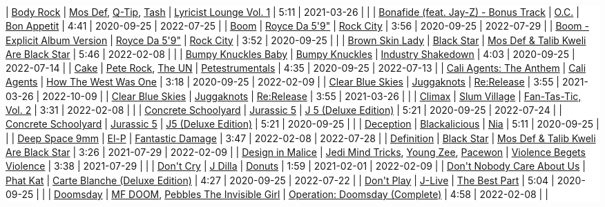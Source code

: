 | [Body Rock](https://open.spotify.com/track/7qxMoa63PAfPZSYafDeHij) | [Mos Def](https://open.spotify.com/artist/0Mz5XE0kb1GBnbLQm2VbcO), [Q\-Tip](https://open.spotify.com/artist/3ZotbHeyVQKxQCPDJuQ4SU), [Tash](https://open.spotify.com/artist/22qf8cJRzBjIWb2Jc4JeOr) | [Lyricist Lounge Vol\. 1](https://open.spotify.com/album/21tkKiB2eq0Q3Nl49OxKbr) | 5:11 | 2021-03-26 |  |
| [Bonafide \(feat\. Jay\-Z\) \- Bonus Track](https://open.spotify.com/track/07oV92wFjUOLFeKzjtUQ2I) | [O.C.](https://open.spotify.com/artist/5XI6qfoZSiEYtmItjfEX1Q) | [Bon Appetit](https://open.spotify.com/album/4QEEnmkU3cwmm1e6RDjJ9A) | 4:41 | 2020-09-25 | 2022-07-25 |
| [Boom](https://open.spotify.com/track/1G8jOp5DjW83kJdz00acel) | [Royce Da 5'9"](https://open.spotify.com/artist/6DVipHzYsPlIoA0DW8Gmns) | [Rock City](https://open.spotify.com/album/2DcGHP3Xbe4iIBkxLLcSI8) | 3:56 | 2020-09-25 | 2022-07-29 |
| [Boom \- Explicit Album Version](https://open.spotify.com/track/3CiSdq2SJSSUc1AVUU2F4G) | [Royce Da 5'9"](https://open.spotify.com/artist/6DVipHzYsPlIoA0DW8Gmns) | [Rock City](https://open.spotify.com/album/4ryY8S4t3r2kUmwKgAEqFA) | 3:52 | 2020-09-25 |  |
| [Brown Skin Lady](https://open.spotify.com/track/3Mz4AoWIedMfzCib1LYwMZ) | [Black Star](https://open.spotify.com/artist/67ei8ib6PLT1w3OkhIb4fB) | [Mos Def & Talib Kweli Are Black Star](https://open.spotify.com/album/6GRzmk9UGL7odxprOPop1Q) | 5:46 | 2022-02-08 |  |
| [Bumpy Knuckles Baby](https://open.spotify.com/track/5PU1UsxI8wuLsXWMt3t7Fy) | [Bumpy Knuckles](https://open.spotify.com/artist/7pqZVedlsryCmpMGf9L9zV) | [Industry Shakedown](https://open.spotify.com/album/3qZlSLYLw9k9Dqux3LXzoM) | 4:03 | 2020-09-25 | 2022-07-14 |
| [Cake](https://open.spotify.com/track/03iOfageXwoI9jGY4Q6LGw) | [Pete Rock](https://open.spotify.com/artist/3BeQqzKdlARoOd6y30kCO2), [The UN](https://open.spotify.com/artist/6B2XdWxv8Y9ZufTaKUEXP4) | [Petestrumentals](https://open.spotify.com/album/3BXHZmPR0u5TBVlxcp4Tjk) | 4:35 | 2020-09-25 | 2022-07-13 |
| [Cali Agents: The Anthem](https://open.spotify.com/track/7vKp5fto7JfyQyhbX8GW9L) | [Cali Agents](https://open.spotify.com/artist/5lUJxGxTTkeRC5xAouxIe4) | [How The West Was One](https://open.spotify.com/album/317lVPzxQwlBb744XATUXS) | 3:18 | 2020-09-25 | 2022-02-09 |
| [Clear Blue Skies](https://open.spotify.com/track/1zA1vA6xf8VyzHCSu8wAve) | [Juggaknots](https://open.spotify.com/artist/0kU2Phi8xn8Sd6pC2qXxs5) | [Re:Release](https://open.spotify.com/album/5Xm5v4DQ9d9y02eK0jO6zG) | 3:55 | 2021-03-26 | 2022-10-09 |
| [Clear Blue Skies](https://open.spotify.com/track/7f8dNc5pNiwCZIX6A7uYKB) | [Juggaknots](https://open.spotify.com/artist/0kU2Phi8xn8Sd6pC2qXxs5) | [Re:Release](https://open.spotify.com/album/250mnkB8GWZaBKVTC1yLP0) | 3:55 | 2021-03-26 |  |
| [Climax](https://open.spotify.com/track/7i47lf1W2WA41wagWBD3zH) | [Slum Village](https://open.spotify.com/artist/1020a42xVklY6c56imNcaa) | [Fan\-Tas\-Tic, Vol\. 2](https://open.spotify.com/album/22IhsI5JpldSrE7vhidAja) | 3:31 | 2022-02-08 |  |
| [Concrete Schoolyard](https://open.spotify.com/track/0dtVSZDRv6PorrnX0cbFT7) | [Jurassic 5](https://open.spotify.com/artist/6wFId9Jhuf9AKVzWboOj2B) | [J 5 \(Deluxe Edition\)](https://open.spotify.com/album/6Ajq0fVuPxZ8igxZfvad7f) | 5:21 | 2020-09-25 | 2022-07-24 |
| [Concrete Schoolyard](https://open.spotify.com/track/37pnnS4zO9s6xzeblq9Jrd) | [Jurassic 5](https://open.spotify.com/artist/6wFId9Jhuf9AKVzWboOj2B) | [J5 \(Deluxe Edition\)](https://open.spotify.com/album/5Lj4qWG2xATA2XNz3l6BZT) | 5:21 | 2020-09-25 |  |
| [Deception](https://open.spotify.com/track/2R0MySb9tgrWIv2mttYAYR) | [Blackalicious](https://open.spotify.com/artist/42Np3r8zXnaKcjLQsQSjyG) | [Nia](https://open.spotify.com/album/3p6jhqOzFLzlC50KKv629I) | 5:11 | 2020-09-25 |  |
| [Deep Space 9mm](https://open.spotify.com/track/4E16oyd1iGXunYZxMj6YNy) | [El\-P](https://open.spotify.com/artist/57UnSUpae3SbRekxNa5Kgl) | [Fantastic Damage](https://open.spotify.com/album/3nYpH1H9zjeeANZv47LDap) | 3:47 | 2022-02-08 | 2022-07-28 |
| [Definition](https://open.spotify.com/track/4C7Ss9bTPOWJMh3rarF1mN) | [Black Star](https://open.spotify.com/artist/67ei8ib6PLT1w3OkhIb4fB) | [Mos Def & Talib Kweli Are Black Star](https://open.spotify.com/album/6GRzmk9UGL7odxprOPop1Q) | 3:26 | 2021-07-29 | 2022-02-09 |
| [Design in Malice](https://open.spotify.com/track/6Z9syPcYlnUvpMgmjQydIG) | [Jedi Mind Tricks](https://open.spotify.com/artist/0PI3pXpUMScjweiw3IbADc), [Young Zee](https://open.spotify.com/artist/4OqgHlGnIFHukth5CY1Ejj), [Pacewon](https://open.spotify.com/artist/4xlnKEcLzFYoxRmAuxI2Yt) | [Violence Begets Violence](https://open.spotify.com/album/1OT6Ow2YWScyicn8IIO8E5) | 3:38 | 2021-07-29 |  |
| [Don't Cry](https://open.spotify.com/track/4jVqbLx0MvlIaj3h2D872X) | [J Dilla](https://open.spotify.com/artist/0IVcLMMbm05VIjnzPkGCyp) | [Donuts](https://open.spotify.com/album/7xJ7jHNu3JNfdnao9xwMho) | 1:59 | 2021-02-01 | 2022-02-09 |
| [Don't Nobody Care About Us](https://open.spotify.com/track/56V2atr3UiIjDJVIGNN4HY) | [Phat Kat](https://open.spotify.com/artist/31ovhtZf0B1CTJXPNhchvF) | [Carte Blanche \(Deluxe Edition\)](https://open.spotify.com/album/02Z1j5amKUKolUtSCxYR03) | 4:27 | 2020-09-25 | 2022-07-22 |
| [Don't Play](https://open.spotify.com/track/51DHGAvIbCO1HJMDjq45rT) | [J\-Live](https://open.spotify.com/artist/5bb5uytW59wDF0gpv8iQbE) | [The Best Part](https://open.spotify.com/album/7lvkfeGllsua86JXtLunNG) | 5:04 | 2020-09-25 |  |
| [Doomsday](https://open.spotify.com/track/7EQvdUJqZ2i7SWvSB2VqGA) | [MF DOOM](https://open.spotify.com/artist/2pAWfrd7WFF3XhVt9GooDL), [Pebbles The Invisible Girl](https://open.spotify.com/artist/7AQJ6lwVCcej6eKZXQZus4) | [Operation: Doomsday \(Complete\)](https://open.spotify.com/album/5bjUbZPVTEQcb6W3LquX1E) | 4:58 | 2022-02-08 |  |
